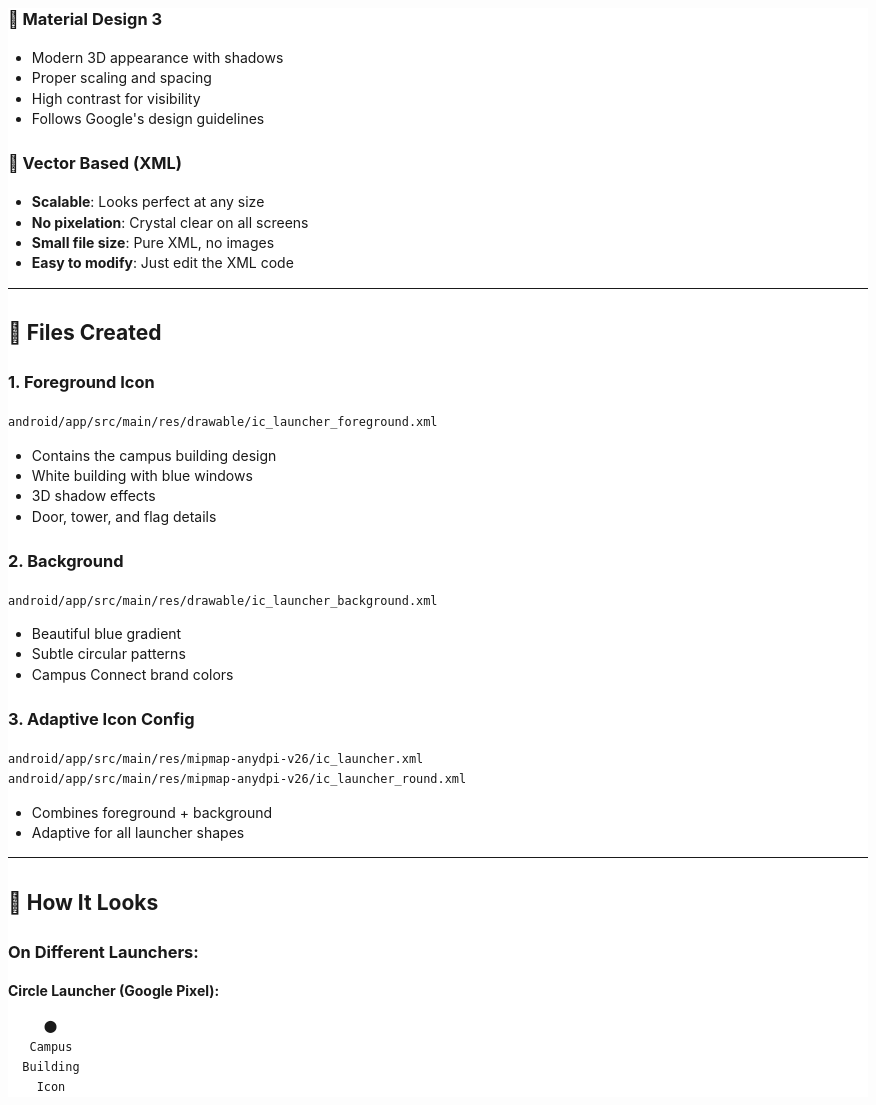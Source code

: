 ### 🎯 Material Design 3
- Modern 3D appearance with shadows
- Proper scaling and spacing
- High contrast for visibility
- Follows Google's design guidelines

### 📐 Vector Based (XML)
- **Scalable**: Looks perfect at any size
- **No pixelation**: Crystal clear on all screens
- **Small file size**: Pure XML, no images
- **Easy to modify**: Just edit the XML code

---

## 📂 Files Created

### 1. Foreground Icon
```
android/app/src/main/res/drawable/ic_launcher_foreground.xml
```
- Contains the campus building design
- White building with blue windows
- 3D shadow effects
- Door, tower, and flag details

### 2. Background
```
android/app/src/main/res/drawable/ic_launcher_background.xml
```
- Beautiful blue gradient
- Subtle circular patterns
- Campus Connect brand colors

### 3. Adaptive Icon Config
```
android/app/src/main/res/mipmap-anydpi-v26/ic_launcher.xml
android/app/src/main/res/mipmap-anydpi-v26/ic_launcher_round.xml
```
- Combines foreground + background
- Adaptive for all launcher shapes

---

## 🎨 How It Looks

### On Different Launchers:

**Circle Launcher (Google Pixel):**
```
     ⬤
   Campus
  Building
    Icon
```
